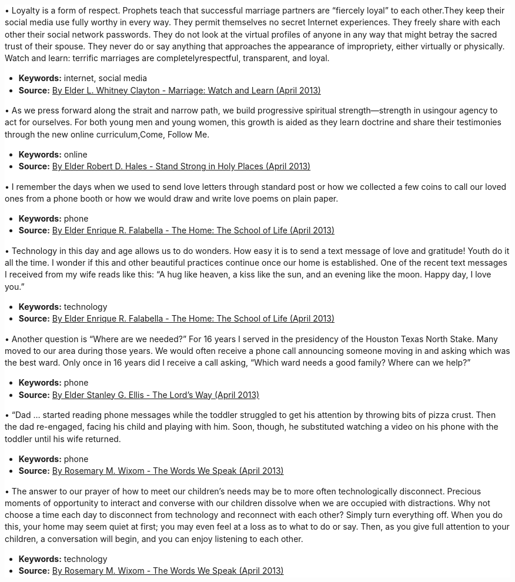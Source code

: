 • Loyalty is a form of respect. Prophets teach that successful marriage partners are “fiercely loyal” to each other.They keep their social media use fully worthy in every way. They permit themselves no secret Internet experiences. They freely share with each other their social network passwords. They do not look at the virtual profiles of anyone in any way that might betray the sacred trust of their spouse. They never do or say anything that approaches the appearance of impropriety, either virtually or physically. Watch and learn: terrific marriages are completelyrespectful, transparent, and loyal.
  - **Keywords:** internet, social media
  - **Source:** [By Elder L. Whitney Clayton - Marriage: Watch and Learn (April 2013)](https://www.churchofjesuschrist.org/study/general-conference/2013/04/marriage-watch-and-learn?lang=eng)

• As we press forward along the strait and narrow path, we build progressive spiritual strength—strength in usingour agency to act for ourselves. For both young men and young women, this growth is aided as they learn doctrine and share their testimonies through the new online curriculum,Come, Follow Me.
  - **Keywords:** online
  - **Source:** [By Elder Robert D. Hales - Stand Strong in Holy Places (April 2013)](https://www.churchofjesuschrist.org/study/general-conference/2013/04/stand-strong-in-holy-places?lang=eng)

• I remember the days when we used to send love letters through standard post or how we collected a few coins to call our loved ones from a phone booth or how we would draw and write love poems on plain paper.
  - **Keywords:** phone
  - **Source:** [By Elder Enrique R. Falabella - The Home: The School of Life (April 2013)](https://www.churchofjesuschrist.org/study/general-conference/2013/04/the-home-the-school-of-life?lang=eng)

• Technology in this day and age allows us to do wonders. How easy it is to send a text message of love and gratitude! Youth do it all the time. I wonder if this and other beautiful practices continue once our home is established. One of the recent text messages I received from my wife reads like this: “A hug like heaven, a kiss like the sun, and an evening like the moon. Happy day, I love you.”
  - **Keywords:** technology
  - **Source:** [By Elder Enrique R. Falabella - The Home: The School of Life (April 2013)](https://www.churchofjesuschrist.org/study/general-conference/2013/04/the-home-the-school-of-life?lang=eng)

• Another question is “Where are we needed?” For 16 years I served in the presidency of the Houston Texas North Stake. Many moved to our area during those years. We would often receive a phone call announcing someone moving in and asking which was the best ward. Only once in 16 years did I receive a call asking, “Which ward needs a good family? Where can we help?”
  - **Keywords:** phone
  - **Source:** [By Elder Stanley G. Ellis - The Lord’s Way (April 2013)](https://www.churchofjesuschrist.org/study/general-conference/2013/04/the-lords-way?lang=eng)

• “Dad … started reading phone messages while the toddler struggled to get his attention by throwing bits of pizza crust. Then the dad re-engaged, facing his child and playing with him. Soon, though, he substituted watching a video on his phone with the toddler until his wife returned.
  - **Keywords:** phone
  - **Source:** [By Rosemary M. Wixom - The Words We Speak (April 2013)](https://www.churchofjesuschrist.org/study/general-conference/2013/04/the-words-we-speak?lang=eng)

• The answer to our prayer of how to meet our children’s needs may be to more often technologically disconnect. Precious moments of opportunity to interact and converse with our children dissolve when we are occupied with distractions. Why not choose a time each day to disconnect from technology and reconnect with each other? Simply turn everything off. When you do this, your home may seem quiet at first; you may even feel at a loss as to what to do or say. Then, as you give full attention to your children, a conversation will begin, and you can enjoy listening to each other.
  - **Keywords:** technology
  - **Source:** [By Rosemary M. Wixom - The Words We Speak (April 2013)](https://www.churchofjesuschrist.org/study/general-conference/2013/04/the-words-we-speak?lang=eng)
